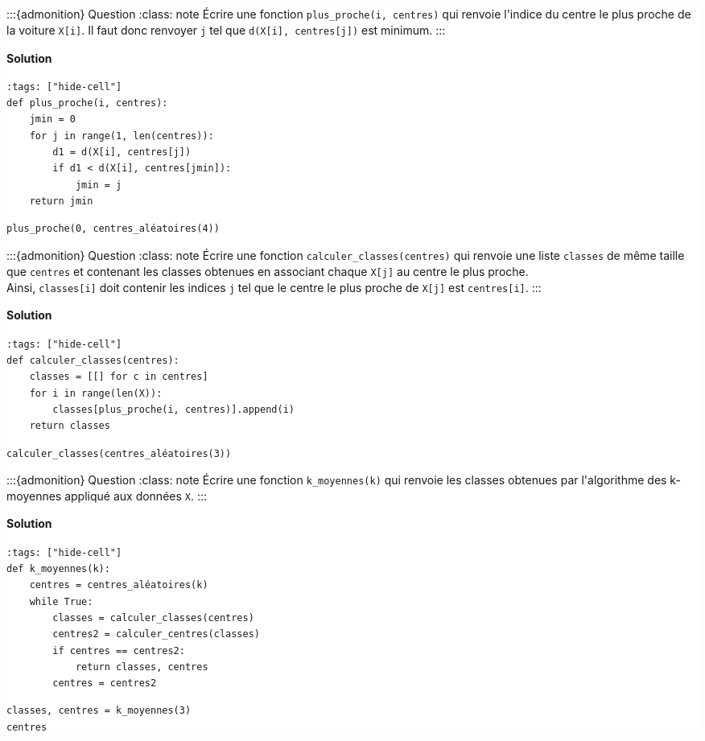 :::{admonition} Question
:class: note
Écrire une fonction `plus_proche(i, centres)` qui renvoie l'indice du centre le plus proche de la voiture `X[i]`. Il faut donc renvoyer `j` tel que `d(X[i], centres[j])` est minimum.
:::

**Solution**
```{code-cell} ipython3
:tags: ["hide-cell"]
def plus_proche(i, centres):
    jmin = 0
    for j in range(1, len(centres)):
        d1 = d(X[i], centres[j])
        if d1 < d(X[i], centres[jmin]):
            jmin = j
    return jmin
```
```{code-cell} ipython3
plus_proche(0, centres_aléatoires(4))
```

:::{admonition} Question
:class: note
Écrire une fonction `calculer_classes(centres)` qui renvoie une liste `classes` de même taille que `centres` et contenant les classes obtenues en associant chaque `X[j]` au centre le plus proche.  
Ainsi, `classes[i]` doit contenir les indices `j` tel que le centre le plus proche de `X[j]` est `centres[i]`.
:::

**Solution**
```{code-cell} ipython3
:tags: ["hide-cell"]
def calculer_classes(centres):
    classes = [[] for c in centres]
    for i in range(len(X)):
        classes[plus_proche(i, centres)].append(i)
    return classes
```
```{code-cell} ipython3
calculer_classes(centres_aléatoires(3))
```

:::{admonition} Question
:class: note
Écrire une fonction `k_moyennes(k)` qui renvoie les classes obtenues par l'algorithme des k-moyennes appliqué aux données `X`.
:::

**Solution**
```{code-cell} ipython3
:tags: ["hide-cell"]
def k_moyennes(k):
    centres = centres_aléatoires(k)
    while True:
        classes = calculer_classes(centres)
        centres2 = calculer_centres(classes)
        if centres == centres2:
            return classes, centres
        centres = centres2
```
```{code-cell} ipython3
classes, centres = k_moyennes(3)
centres
```
